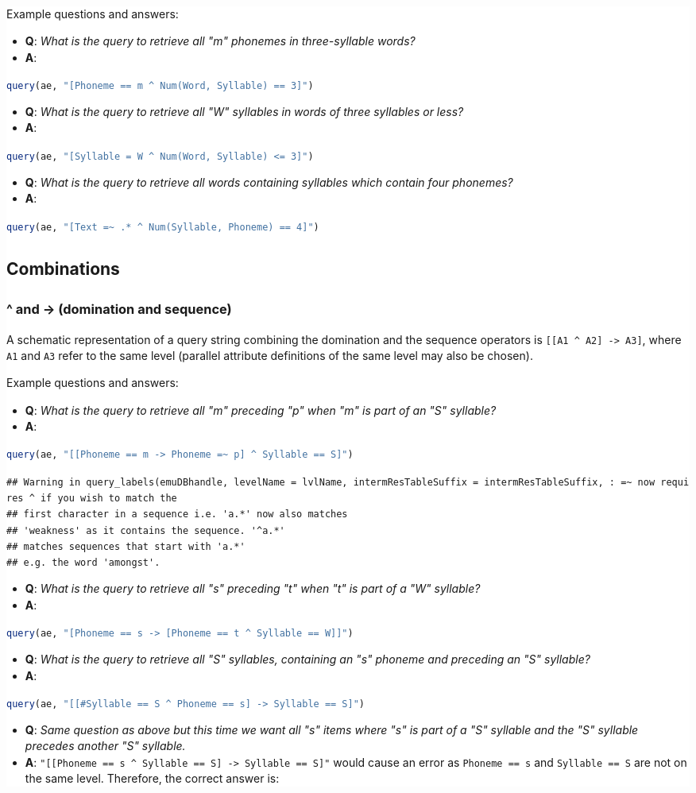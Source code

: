 Example questions and answers:

- **Q**: *What is the query to retrieve all "m" phonemes in three-syllable words?*
- **A**:

```r
query(ae, "[Phoneme == m ^ Num(Word, Syllable) == 3]")
```
- **Q**: *What is the query to retrieve all "W" syllables in words of three syllables or less?*
- **A**:

```r
query(ae, "[Syllable = W ^ Num(Word, Syllable) <= 3]")
```
- **Q**: *What is the query to retrieve all words containing syllables which contain four phonemes?*
- **A**:

```r
query(ae, "[Text =~ .* ^ Num(Syllable, Phoneme) == 4]")
```

## Combinations

### ^ and -> (domination and sequence)

A schematic representation of a query string combining the domination and the sequence operators is `[[A1 ^ A2] -> A3]`, where `A1` and `A3` refer to the same level (parallel attribute definitions of the same level may also be chosen).

Example questions and answers:

- **Q**: *What is the query to retrieve all "m" preceding "p" when "m" is part of an "S" syllable?*
- **A**:

```r
query(ae, "[[Phoneme == m -> Phoneme =~ p] ^ Syllable == S]")
```

```
## Warning in query_labels(emuDBhandle, levelName = lvlName, intermResTableSuffix = intermResTableSuffix, : =~ now requires ^ if you wish to match the
## first character in a sequence i.e. 'a.*' now also matches
## 'weakness' as it contains the sequence. '^a.*'
## matches sequences that start with 'a.*'
## e.g. the word 'amongst'.
```
- **Q**: *What is the query to retrieve all "s" preceding "t" when "t" is part of a "W" syllable?*
- **A**:

```r
query(ae, "[Phoneme == s -> [Phoneme == t ^ Syllable == W]]")
```
- **Q**: *What is the query to retrieve all "S" syllables, containing an "s" phoneme and preceding an "S" syllable?*
- **A**:

```r
query(ae, "[[#Syllable == S ^ Phoneme == s] -> Syllable == S]")
```
- **Q**: *Same question as above but this time we want all "s" items where "s" is part of a "S" syllable and the "S" syllable precedes another "S" syllable.*
- **A**:
  `"[[Phoneme == s ^ Syllable == S] -> Syllable == S]"` would cause an error as `Phoneme == s` and `Syllable == S` are not on the same level. Therefore, the correct answer is:
